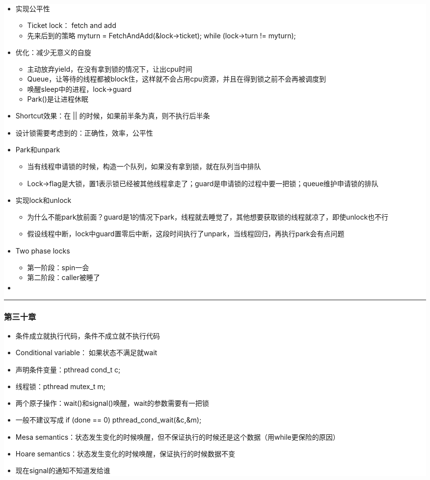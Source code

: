 * 实现公平性
  * Ticket lock： fetch and add
  * 先来后到的策略 myturn = FetchAndAdd(&lock->ticket);  while (lock->turn != myturn);

* 优化：减少无意义的自旋
  * 主动放弃yield，在没有拿到锁的情况下，让出cpu时间
  * Queue，让等待的线程都被block住，这样就不会占用cpu资源，并且在得到锁之前不会再被调度到
  * 唤醒sleep中的进程，lock->guard
  * Park()是让进程休眠

* Shortcut效果：在 || 的时候，如果前半条为真，则不执行后半条 

* 设计锁需要考虑到的：正确性，效率，公平性

* Park和unpark

  * 当有线程申请锁的时候，构造一个队列，如果没有拿到锁，就在队列当中排队

  * Lock->flag是大锁，置1表示锁已经被其他线程拿走了；guard是申请锁的过程中要一把锁；queue维护申请锁的排队 

* 实现lock和unlock
  * 为什么不能park放前面？guard是1的情况下park，线程就去睡觉了，其他想要获取锁的线程就凉了，即使unlock也不行

  * 假设线程中断，lock中guard置零后中断，这段时间执行了unpark，当线程回归，再执行park会有点问题

* Two phase locks
  * 第一阶段：spin一会
  * 第二阶段：caller被睡了

* 

------

### 第三十章

* 条件成立就执行代码，条件不成立就不执行代码
* Conditional variable： 如果状态不满足就wait 

* 声明条件变量：pthread cond_t c;

* 线程锁：pthread mutex_t m;

* 两个原子操作：wait()和signal()唤醒，wait的参数需要有一把锁

* 一般不建议写成 if (done == 0) pthread_cond_wait(&c,&m);

* Mesa semantics：状态发生变化的时候唤醒，但不保证执行的时候还是这个数据（用while更保险的原因）

* Hoare semantics：状态发生变化的时候唤醒，保证执行的时候数据不变

* 现在signal的通知不知道发给谁